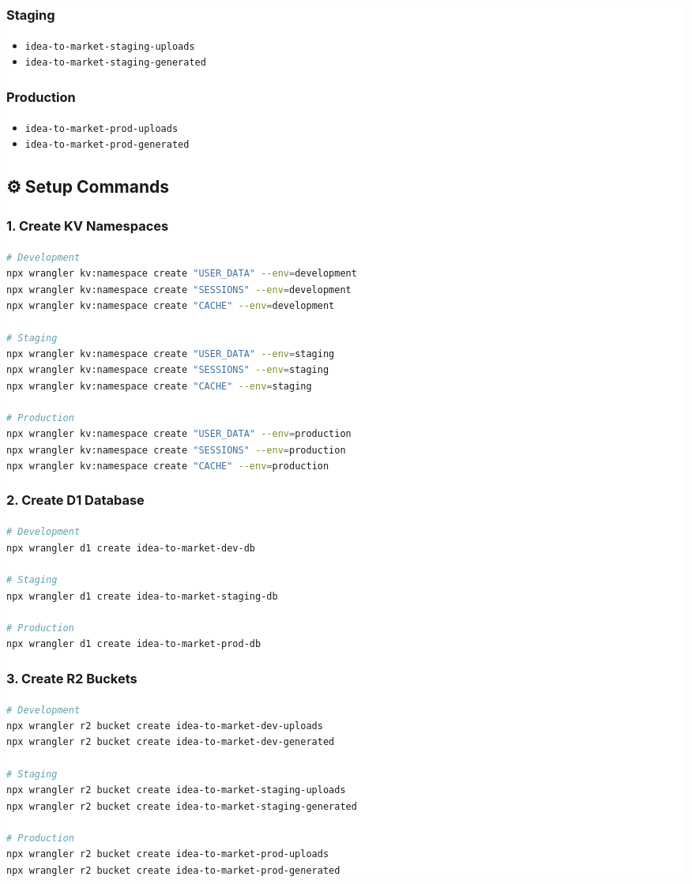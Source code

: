 ### Staging
- `idea-to-market-staging-uploads`
- `idea-to-market-staging-generated`

### Production
- `idea-to-market-prod-uploads`
- `idea-to-market-prod-generated`

## ⚙️ Setup Commands

### 1. Create KV Namespaces

```bash
# Development
npx wrangler kv:namespace create "USER_DATA" --env=development
npx wrangler kv:namespace create "SESSIONS" --env=development
npx wrangler kv:namespace create "CACHE" --env=development

# Staging
npx wrangler kv:namespace create "USER_DATA" --env=staging
npx wrangler kv:namespace create "SESSIONS" --env=staging
npx wrangler kv:namespace create "CACHE" --env=staging

# Production
npx wrangler kv:namespace create "USER_DATA" --env=production
npx wrangler kv:namespace create "SESSIONS" --env=production
npx wrangler kv:namespace create "CACHE" --env=production
```

### 2. Create D1 Database

```bash
# Development
npx wrangler d1 create idea-to-market-dev-db

# Staging
npx wrangler d1 create idea-to-market-staging-db

# Production
npx wrangler d1 create idea-to-market-prod-db
```

### 3. Create R2 Buckets

```bash
# Development
npx wrangler r2 bucket create idea-to-market-dev-uploads
npx wrangler r2 bucket create idea-to-market-dev-generated

# Staging
npx wrangler r2 bucket create idea-to-market-staging-uploads
npx wrangler r2 bucket create idea-to-market-staging-generated

# Production
npx wrangler r2 bucket create idea-to-market-prod-uploads
npx wrangler r2 bucket create idea-to-market-prod-generated
```
